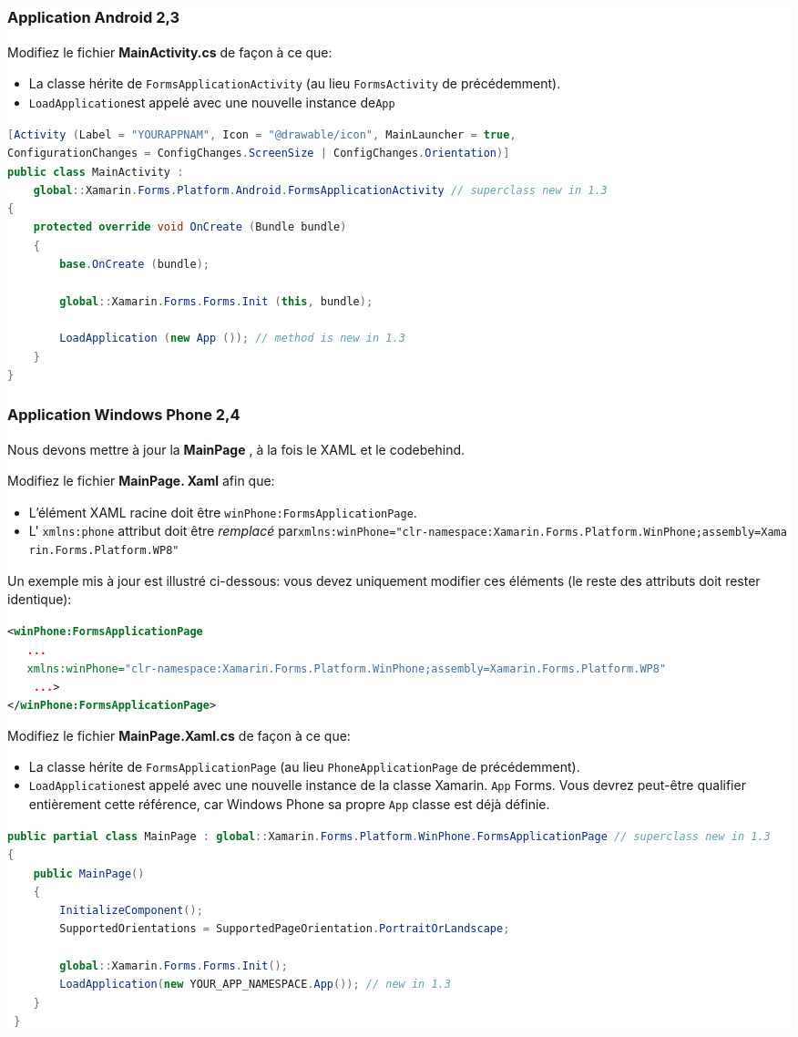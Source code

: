 ### <a name="23-android-app"></a>Application Android 2,3

Modifiez le fichier **MainActivity.cs** de façon à ce que:

- La classe hérite de `FormsApplicationActivity` (au lieu `FormsActivity` de précédemment).
- `LoadApplication`est appelé avec une nouvelle instance de`App`

```csharp
[Activity (Label = "YOURAPPNAM", Icon = "@drawable/icon", MainLauncher = true,
ConfigurationChanges = ConfigChanges.ScreenSize | ConfigChanges.Orientation)]
public class MainActivity :
    global::Xamarin.Forms.Platform.Android.FormsApplicationActivity // superclass new in 1.3
{
    protected override void OnCreate (Bundle bundle)
    {
        base.OnCreate (bundle);

        global::Xamarin.Forms.Forms.Init (this, bundle);

        LoadApplication (new App ()); // method is new in 1.3
    }
}
```

### <a name="24-windows-phone-app"></a>Application Windows Phone 2,4

Nous devons mettre à jour la **MainPage** , à la fois le XAML et le codebehind.

Modifiez le fichier **MainPage. Xaml** afin que:

- L’élément XAML racine doit être `winPhone:FormsApplicationPage`.
- L' `xmlns:phone` attribut doit être *remplacé* par`xmlns:winPhone="clr-namespace:Xamarin.Forms.Platform.WinPhone;assembly=Xamarin.Forms.Platform.WP8"`

Un exemple mis à jour est illustré ci-dessous: vous devez uniquement modifier ces éléments (le reste des attributs doit rester identique):

```xml
<winPhone:FormsApplicationPage
   ...
   xmlns:winPhone="clr-namespace:Xamarin.Forms.Platform.WinPhone;assembly=Xamarin.Forms.Platform.WP8"
    ...>
</winPhone:FormsApplicationPage>
```

Modifiez le fichier **MainPage.Xaml.cs** de façon à ce que:

- La classe hérite de `FormsApplicationPage` (au lieu `PhoneApplicationPage` de précédemment).
- `LoadApplication`est appelé avec une nouvelle instance de la classe Xamarin. `App` Forms. Vous devrez peut-être qualifier entièrement cette référence, car Windows Phone sa propre `App` classe est déjà définie.

```csharp
public partial class MainPage : global::Xamarin.Forms.Platform.WinPhone.FormsApplicationPage // superclass new in 1.3
{
    public MainPage()
    {
        InitializeComponent();
        SupportedOrientations = SupportedPageOrientation.PortraitOrLandscape;

        global::Xamarin.Forms.Forms.Init();
        LoadApplication(new YOUR_APP_NAMESPACE.App()); // new in 1.3
    }
 }
```
